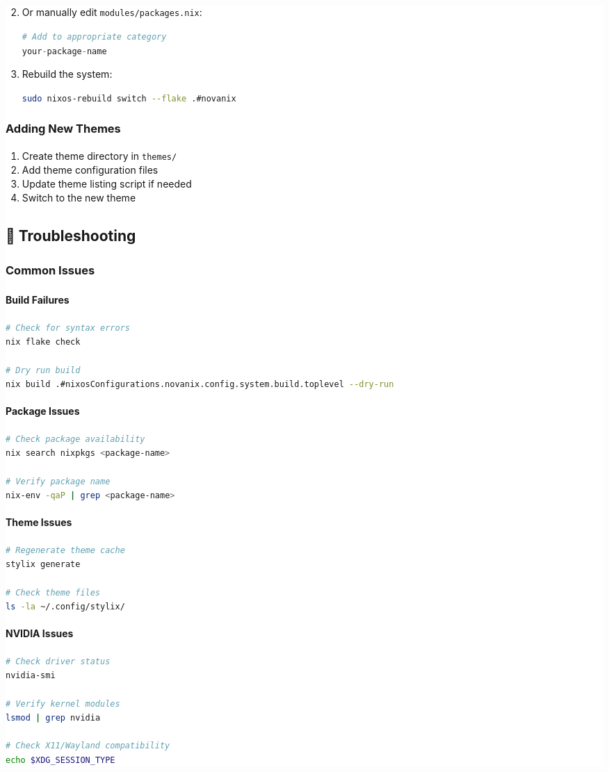 2. Or manually edit `modules/packages.nix`:
   ```nix
   # Add to appropriate category
   your-package-name
   ```

3. Rebuild the system:
   ```bash
   sudo nixos-rebuild switch --flake .#novanix
   ```

### Adding New Themes
1. Create theme directory in `themes/`
2. Add theme configuration files
3. Update theme listing script if needed
4. Switch to the new theme

## 🐛 Troubleshooting

### Common Issues

#### Build Failures
```bash
# Check for syntax errors
nix flake check

# Dry run build
nix build .#nixosConfigurations.novanix.config.system.build.toplevel --dry-run
```

#### Package Issues
```bash
# Check package availability
nix search nixpkgs <package-name>

# Verify package name
nix-env -qaP | grep <package-name>
```

#### Theme Issues
```bash
# Regenerate theme cache
stylix generate

# Check theme files
ls -la ~/.config/stylix/
```

#### NVIDIA Issues
```bash
# Check driver status
nvidia-smi

# Verify kernel modules
lsmod | grep nvidia

# Check X11/Wayland compatibility
echo $XDG_SESSION_TYPE
```
